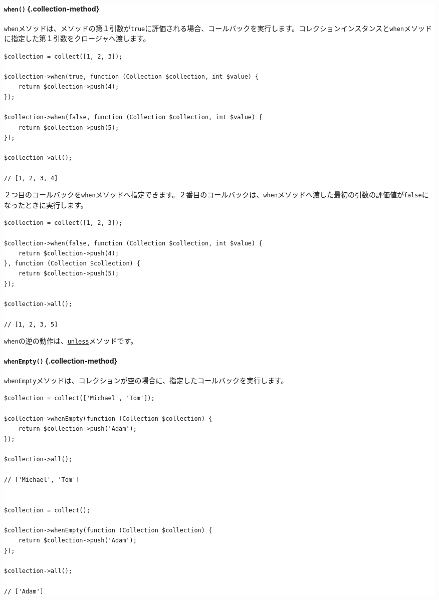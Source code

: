 <a name="method-when"></a>
#### `when()` {.collection-method}

`when`メソッドは、メソッドの第１引数が`true`に評価される場合、コールバックを実行します。コレクションインスタンスと`when`メソッドに指定した第１引数をクロージャへ渡します。

    $collection = collect([1, 2, 3]);

    $collection->when(true, function (Collection $collection, int $value) {
        return $collection->push(4);
    });

    $collection->when(false, function (Collection $collection, int $value) {
        return $collection->push(5);
    });

    $collection->all();

    // [1, 2, 3, 4]

２つ目のコールバックを`when`メソッドへ指定できます。２番目のコールバックは、`when`メソッドへ渡した最初の引数の評価値が`false`になったときに実行します。

    $collection = collect([1, 2, 3]);

    $collection->when(false, function (Collection $collection, int $value) {
        return $collection->push(4);
    }, function (Collection $collection) {
        return $collection->push(5);
    });

    $collection->all();

    // [1, 2, 3, 5]

`when`の逆の動作は、[`unless`](#method-unless)メソッドです。

<a name="method-whenempty"></a>
#### `whenEmpty()` {.collection-method}

`whenEmpty`メソッドは、コレクションが空の場合に、指定したコールバックを実行します。

    $collection = collect(['Michael', 'Tom']);

    $collection->whenEmpty(function (Collection $collection) {
        return $collection->push('Adam');
    });

    $collection->all();

    // ['Michael', 'Tom']


    $collection = collect();

    $collection->whenEmpty(function (Collection $collection) {
        return $collection->push('Adam');
    });

    $collection->all();

    // ['Adam']
